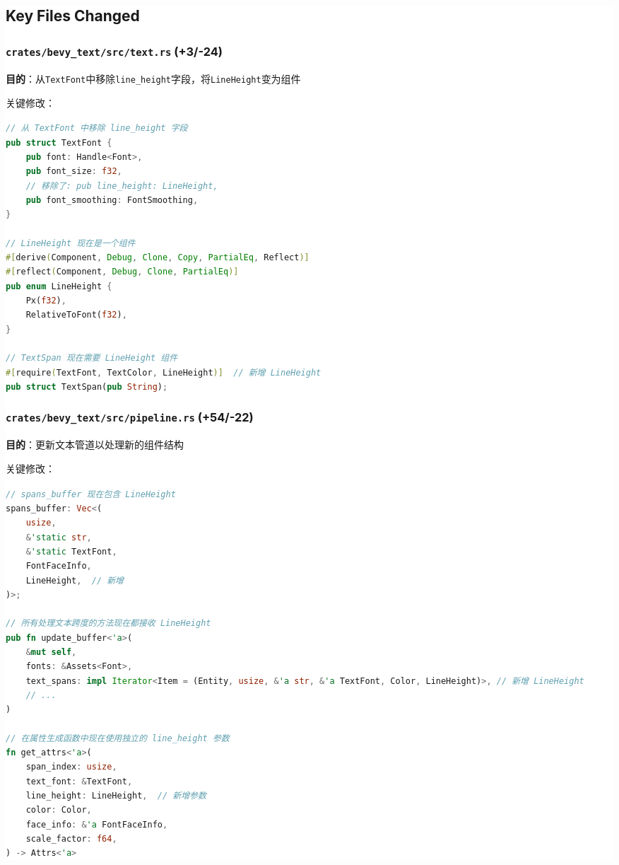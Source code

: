 ## Key Files Changed

### `crates/bevy_text/src/text.rs` (+3/-24)
**目的**：从`TextFont`中移除`line_height`字段，将`LineHeight`变为组件

关键修改：
```rust
// 从 TextFont 中移除 line_height 字段
pub struct TextFont {
    pub font: Handle<Font>,
    pub font_size: f32,
    // 移除了: pub line_height: LineHeight,
    pub font_smoothing: FontSmoothing,
}

// LineHeight 现在是一个组件
#[derive(Component, Debug, Clone, Copy, PartialEq, Reflect)]
#[reflect(Component, Debug, Clone, PartialEq)]
pub enum LineHeight {
    Px(f32),
    RelativeToFont(f32),
}

// TextSpan 现在需要 LineHeight 组件
#[require(TextFont, TextColor, LineHeight)]  // 新增 LineHeight
pub struct TextSpan(pub String);
```

### `crates/bevy_text/src/pipeline.rs` (+54/-22)
**目的**：更新文本管道以处理新的组件结构

关键修改：
```rust
// spans_buffer 现在包含 LineHeight
spans_buffer: Vec<(
    usize,
    &'static str,
    &'static TextFont,
    FontFaceInfo,
    LineHeight,  // 新增
)>;

// 所有处理文本跨度的方法现在都接收 LineHeight
pub fn update_buffer<'a>(
    &mut self,
    fonts: &Assets<Font>,
    text_spans: impl Iterator<Item = (Entity, usize, &'a str, &'a TextFont, Color, LineHeight)>, // 新增 LineHeight
    // ...
)

// 在属性生成函数中现在使用独立的 line_height 参数
fn get_attrs<'a>(
    span_index: usize,
    text_font: &TextFont,
    line_height: LineHeight,  // 新增参数
    color: Color,
    face_info: &'a FontFaceInfo,
    scale_factor: f64,
) -> Attrs<'a>
```

